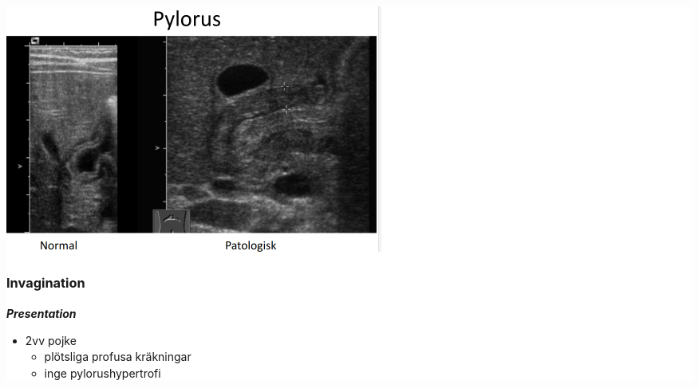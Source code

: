 <img src="./imgs/barnkir_rPfP3HX48P.png" alt="rPfP3HX48P" style="zoom:50%;" />



### Invagination

***Presentation***

* 2vv pojke
  * plötsliga profusa kräkningar
  * inge pylorushypertrofi


